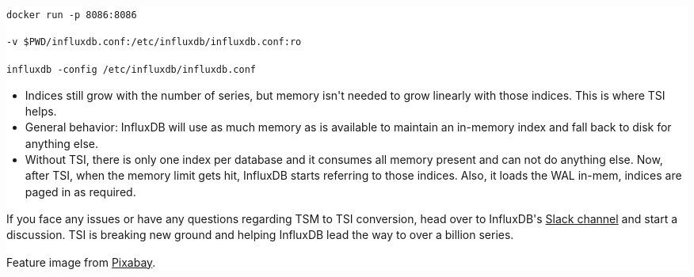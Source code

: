 `docker run -p 8086:8086 `

`-v $PWD/influxdb.conf:/etc/influxdb/influxdb.conf:ro `

`influxdb -config /etc/influxdb/influxdb.conf`

* Indices still grow with the number of series, but memory isn't needed to grow linearly with those indices. This is where TSI helps.
* General behavior: InfluxDB will use as much memory as is available to maintain an in-memory index and fall back to disk for anything else.
* Without TSI, there is only one index per database and it consumes all memory present and can not do anything else. Now, after TSI, when the memory limit gets hit, InfluxDB starts referring to those indices. Also, it loads the WAL in-mem, indices are paged in as required.

If you face any issues or have any questions regarding TSM to TSI conversion, head over to InfluxDB's [Slack channel][22] and start a discussion. TSI is breaking new ground and helping InfluxDB lead the way to over a billion series.

Feature image from [Pixabay][23].

[1]: http://bit.ly/2xvLV3w
[2]: https://www.influxdata.com/time-series-database/
[3]: https://docs.influxdata.com/influxdb/v1.7/concepts/tsi-details/#sidebar
[4]: https://cdn.thenewstack.io/media/2019/09/284fe6e2-cab2b8f5-saiyam-pathak.png
[5]: https://www.linkedin.com/in/saiyam-pathak-97685a64/
[6]: https://docs.influxdata.com/influxdb/v1.7/concepts/time-series-index/
[7]: https://www.influxdata.com/products/
[8]: https://docs.docker.com/install/
[9]: https://cdn.thenewstack.io/media/2019/09/9e29bd65-influx1.png
[10]: https://cdn.thenewstack.io/media/2019/09/dab40ad7-influx2.png
[11]: https://cdn.thenewstack.io/media/2019/09/d65144c6-influx3.png
[12]: https://cdn.thenewstack.io/media/2019/09/b04faae3-influx4.png
[13]: https://cdn.thenewstack.io/media/2019/09/0abf42f6-influx5.png
[14]: https://cdn.thenewstack.io/media/2019/09/26ef8d36-influx6.png
[15]: https://cdn.thenewstack.io/media/2019/09/5f2ebca4-influx7.png
[16]: https://cdn.thenewstack.io/media/2019/09/9a439fae-influx8.png
[17]: https://cdn.thenewstack.io/media/2019/09/7031015e-influx9.png
[18]: https://cdn.thenewstack.io/media/2019/09/87dc4ac2-influx10.png
[19]: https://cdn.thenewstack.io/media/2019/09/3eff34c3-influx11.png
[20]: https://cdn.thenewstack.io/media/2019/09/b094fbac-influx12.png
[21]: https://cdn.thenewstack.io/media/2019/09/c88b1117-influx13.png
[22]: https://influxcommunity.slack.com/
[23]: https://pixabay.com/photos/metropolis-new-york-apartments-usa-498406/

  

